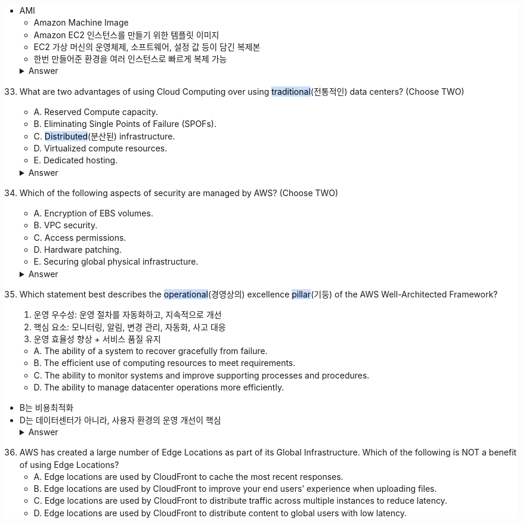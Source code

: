 - AMI
	- Amazon Machine Image
	- Amazon EC2 인스턴스를 만들기 위한 템플릿 이미지
	- EC2 가상 머신의 운영체제, 소프트웨어, 설정 값 등이 담긴 복제본
	- 한번 만들어준 환경을 여러 인스턴스로 빠르게 복제 가능
    <details markdown=1><summary markdown='span'>Answer</summary>
      Correct answer: D
    </details>

33. What are two advantages of using Cloud Computing over using <mark style="background: #ADCCFFA6;">traditional</mark>(전통적인) data centers? (Choose TWO)
    - A. Reserved Compute capacity.
    - B. Eliminating Single Points of Failure (SPOFs).
    - C. <mark style="background: #ADCCFFA6;">Distributed</mark>(분산된) infrastructure.
    - D. Virtualized compute resources.
    - E. Dedicated hosting.

    <details markdown=1><summary markdown='span'>Answer</summary>
      Correct answer: C, D
    </details>

34. Which of the following aspects of security are managed by AWS? (Choose TWO)
    - A. Encryption of EBS volumes.
    - B. VPC security.
    - C. Access permissions.
    - D. Hardware patching.
    - E. Securing global physical infrastructure.

    <details markdown=1><summary markdown='span'>Answer</summary>
      Correct answer: D, E
    </details>

35. Which statement best describes the <mark style="background: #ADCCFFA6;">operational</mark>(경영상의) excellence <mark style="background: #ADCCFFA6;">pillar</mark>(기둥) of the AWS Well-Architected Framework?
	1. 운영 우수성: 운영 절차를 자동화하고, 지속적으로 개선
	2. 핵심 요소: 모니터링, 알림, 변경 관리, 자동화, 사고 대응
	3. 운영 효율성 향상 + 서비스 품질 유지
    - A. The ability of a system to recover gracefully from failure.
    - B. The efficient use of computing resources to meet requirements.
    - C. The ability to monitor systems and improve supporting processes and procedures.
    - D. The ability to manage datacenter operations more efficiently.


- B는 비용최적화
- D는 데이터센터가 아니라, 사용자 환경의 운영 개선이 핵심
    <details markdown=1><summary markdown='span'>Answer</summary>
      Correct answer: C
    </details>

36. AWS has created a large number of Edge Locations as part of its Global Infrastructure. Which of the following is NOT a benefit of using Edge Locations?
    - A. Edge locations are used by CloudFront to cache the most recent responses.
    - B. Edge locations are used by CloudFront to improve your end users’ experience when uploading files.
    - C. Edge locations are used by CloudFront to distribute traffic across multiple instances to reduce latency.
    - D. Edge locations are used by CloudFront to distribute content to global users with low latency.
